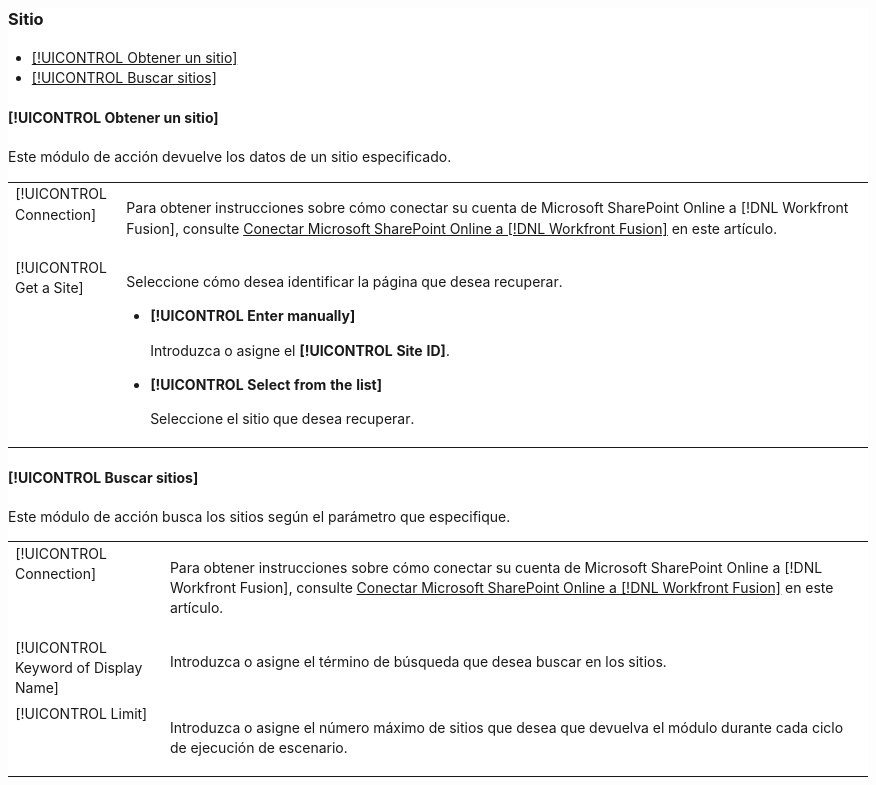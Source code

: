 ### Sitio

* [[!UICONTROL Obtener un sitio]](#get-a-site)
* [[!UICONTROL Buscar sitios]](#search-sites)

#### [!UICONTROL Obtener un sitio]

Este módulo de acción devuelve los datos de un sitio especificado.

<table style="table-layout:auto"> 
 <col> 
 <col> 
 <tbody> 
  <tr> 
   <td role="rowheader">[!UICONTROL Connection]</td> 
   <td> <p>Para obtener instrucciones sobre cómo conectar su cuenta de Microsoft SharePoint Online a [!DNL Workfront Fusion], consulte <a href="#connect-microsoft-sharepoint-online-to-workfront-fusion" class="MCXref xref" data-mc-variable-override="">Conectar Microsoft SharePoint Online a [!DNL Workfront Fusion]</a> en este artículo.</p> </td> 
  </tr> 
  <tr> 
   <td role="rowheader">[!UICONTROL Get a Site]</td> 
   <td> <p>Seleccione cómo desea identificar la página que desea recuperar.</p> 
    <ul> 
     <li> <p><strong>[!UICONTROL Enter manually]</strong> </p> <p>Introduzca o asigne el <strong>[!UICONTROL Site ID]</strong>.</p> </li> 
     <li> <p><strong>[!UICONTROL Select from the list]</strong> </p> <p>Seleccione el sitio que desea recuperar.</p> </li> 
    </ul> </td> 
  </tr> 
 </tbody> 
</table>

#### [!UICONTROL Buscar sitios]

Este módulo de acción busca los sitios según el parámetro que especifique.

<table style="table-layout:auto"> 
 <col> 
 <col> 
 <tbody> 
  <tr> 
   <td role="rowheader">[!UICONTROL Connection]</td> 
   <td> <p>Para obtener instrucciones sobre cómo conectar su cuenta de Microsoft SharePoint Online a [!DNL Workfront Fusion], consulte <a href="#connect-microsoft-sharepoint-online-to-workfront-fusion" class="MCXref xref" data-mc-variable-override="">Conectar Microsoft SharePoint Online a [!DNL Workfront Fusion]</a> en este artículo.</p> </td> 
  </tr> 
  <tr> 
   <td role="rowheader">[!UICONTROL Keyword of Display Name]</td> 
   <td> <p>Introduzca o asigne el término de búsqueda que desea buscar en los sitios.</p> </td> 
  </tr> 
  <tr> 
   <td role="rowheader">[!UICONTROL Limit]</td> 
   <td> <p>Introduzca o asigne el número máximo de sitios que desea que devuelva el módulo durante cada ciclo de ejecución de escenario.</p> </td> 
  </tr> 
 </tbody> 
</table>
